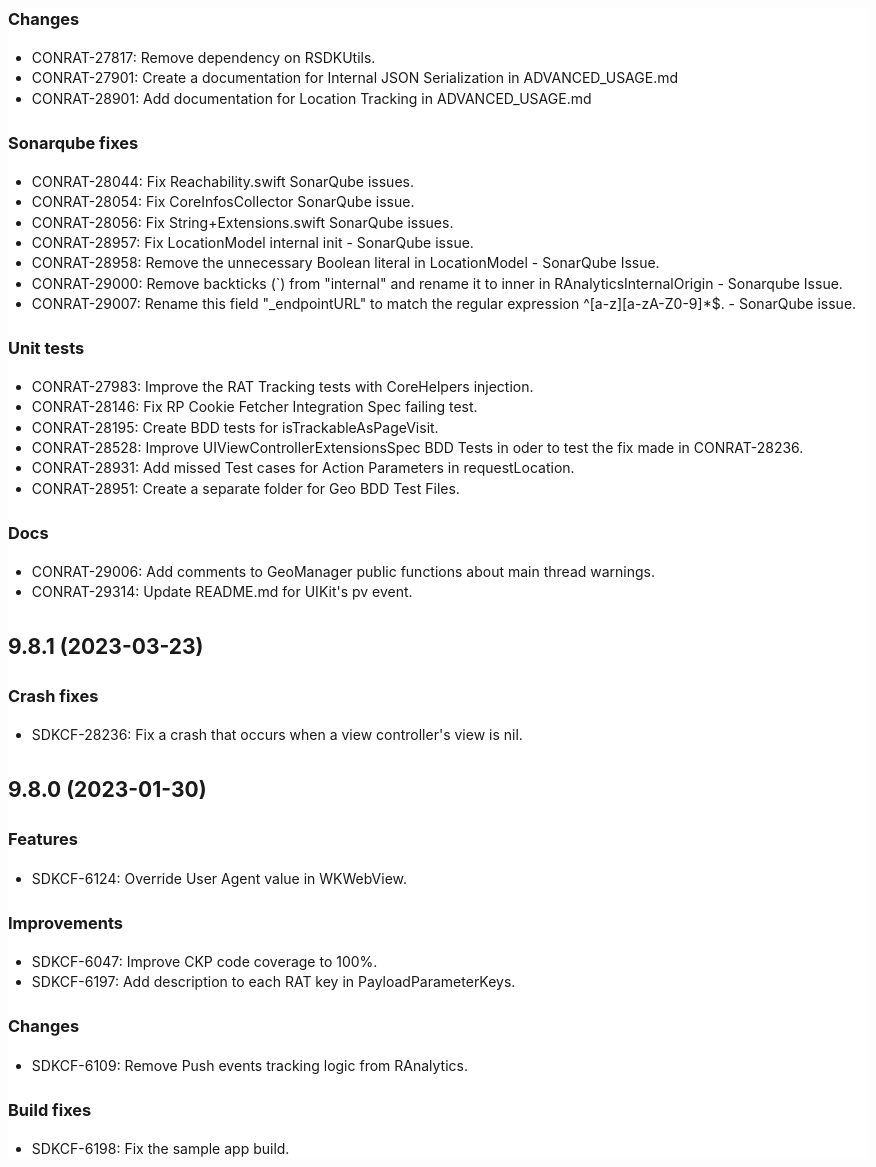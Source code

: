 ### Changes
* CONRAT-27817: Remove dependency on RSDKUtils.
* CONRAT-27901: Create a documentation for Internal JSON Serialization in ADVANCED_USAGE.md
* CONRAT-28901: Add documentation for Location Tracking in ADVANCED_USAGE.md

### Sonarqube fixes
* CONRAT-28044: Fix Reachability.swift SonarQube issues.
* CONRAT-28054: Fix CoreInfosCollector SonarQube issue.
* CONRAT-28056: Fix String+Extensions.swift SonarQube issues.
* CONRAT-28957: Fix LocationModel internal init - SonarQube issue.
* CONRAT-28958: Remove the unnecessary Boolean literal in LocationModel - SonarQube Issue.
* CONRAT-29000: Remove backticks (`) from "internal" and rename it to inner in RAnalyticsInternalOrigin - Sonarqube Issue.
* CONRAT-29007: Rename this field "_endpointURL" to match the regular expression ^[a-z][a-zA-Z0-9]*$. - SonarQube issue.

### Unit tests
* CONRAT-27983: Improve the RAT Tracking tests with CoreHelpers injection.
* CONRAT-28146: Fix RP Cookie Fetcher Integration Spec failing test.
* CONRAT-28195: Create BDD tests for isTrackableAsPageVisit.
* CONRAT-28528: Improve UIViewControllerExtensionsSpec BDD Tests in oder to test the fix made in CONRAT-28236.
* CONRAT-28931: Add missed Test cases for Action Parameters in requestLocation.
* CONRAT-28951: Create a separate folder for Geo BDD Test Files.

### Docs
* CONRAT-29006: Add comments to GeoManager public functions about main thread warnings.
* CONRAT-29314: Update README.md for UIKit's pv event.

## 9.8.1 (2023-03-23)

### Crash fixes
* SDKCF-28236: Fix a crash that occurs when a view controller's view is nil.

## 9.8.0 (2023-01-30)

### Features
* SDKCF-6124: Override User Agent value in WKWebView.

### Improvements
* SDKCF-6047: Improve CKP code coverage to 100%.
* SDKCF-6197: Add description to each RAT key in PayloadParameterKeys.

### Changes
* SDKCF-6109: Remove Push events tracking logic from RAnalytics.

### Build fixes
* SDKCF-6198: Fix the sample app build.

